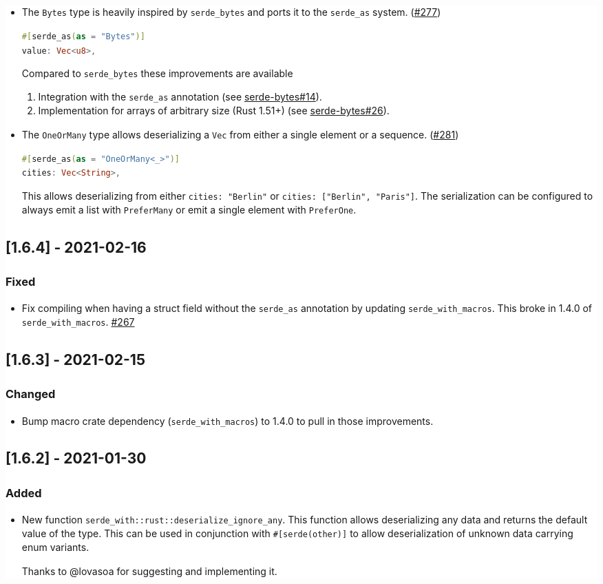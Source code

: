 * The `Bytes` type is heavily inspired by `serde_bytes` and ports it to the `serde_as` system. ([#277])

    ```rust
    #[serde_as(as = "Bytes")]
    value: Vec<u8>,
    ```

    Compared to `serde_bytes` these improvements are available

    1. Integration with the `serde_as` annotation (see [serde-bytes#14][serde-bytes-complex]).
    2. Implementation for arrays of arbitrary size (Rust 1.51+) (see [serde-bytes#26][serde-bytes-arrays]).

[#277]: https://github.com/jonasbb/serde_with/pull/277
[serde-bytes-complex]: https://github.com/serde-rs/bytes/issues/14
[serde-bytes-arrays]: https://github.com/serde-rs/bytes/issues/26

* The `OneOrMany` type allows deserializing a `Vec` from either a single element or a sequence. ([#281])

    ```rust
    #[serde_as(as = "OneOrMany<_>")]
    cities: Vec<String>,
    ```

    This allows deserializing from either `cities: "Berlin"` or `cities: ["Berlin", "Paris"]`.
    The serialization can be configured to always emit a list with `PreferMany` or emit a single element with `PreferOne`.

[#281]: https://github.com/jonasbb/serde_with/pull/281

## [1.6.4] - 2021-02-16

### Fixed

* Fix compiling when having a struct field without the `serde_as` annotation by updating `serde_with_macros`.
    This broke in 1.4.0 of `serde_with_macros`. [#267](https://github.com/jonasbb/serde_with/issues/267)

## [1.6.3] - 2021-02-15

### Changed

* Bump macro crate dependency (`serde_with_macros`) to 1.4.0 to pull in those improvements.

## [1.6.2] - 2021-01-30

### Added

* New function `serde_with::rust::deserialize_ignore_any`.
    This function allows deserializing any data and returns the default value of the type.
    This can be used in conjunction with `#[serde(other)]` to allow deserialization of unknown data carrying enum variants.

    Thanks to @lovasoa for suggesting and implementing it.


[#288]: https://github.com/jonasbb/serde_with/issues/288
[#291]: https://github.com/jonasbb/serde_with/issues/291
[#293]: https://github.com/jonasbb/serde_with/issues/293
[#194]: https://github.com/jonasbb/serde_with/issues/194
[#199]: https://github.com/jonasbb/serde_with/issues/199
[#272]: https://github.com/jonasbb/serde_with/pull/272
[`serde-big-array`]: https://crates.io/crates/serde-big-array
[serde-big-array-copy]: https://github.com/est31/serde-big-array/issues/6
[serde-big-array-nested]: https://github.com/est31/serde-big-array/issues/7